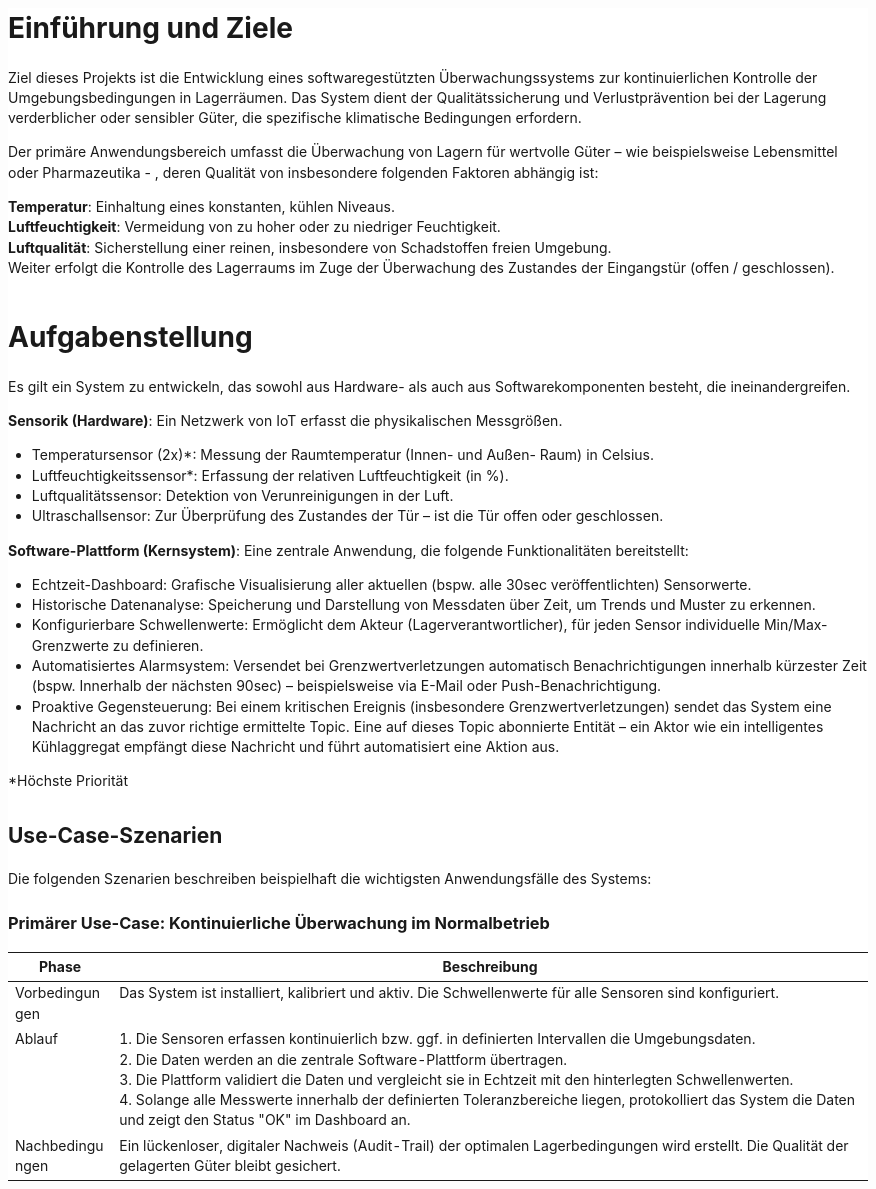 
# Einführung und Ziele

Ziel dieses Projekts ist die Entwicklung eines softwaregestützten Überwachungssystems zur kontinuierlichen Kontrolle der Umgebungsbedingungen in Lagerräumen.
Das System dient der Qualitätssicherung und Verlustprävention bei der Lagerung verderblicher oder sensibler Güter, die spezifische klimatische Bedingungen erfordern.

Der primäre Anwendungsbereich umfasst die Überwachung von Lagern für wertvolle Güter – wie beispielsweise Lebensmittel oder Pharmazeutika - , deren Qualität von insbesondere folgenden Faktoren abhängig ist:

**Temperatur**: Einhaltung eines konstanten, kühlen Niveaus. <br>
**Luftfeuchtigkeit**: Vermeidung von zu hoher oder zu niedriger Feuchtigkeit. <br>
**Luftqualität**: Sicherstellung einer reinen, insbesondere von Schadstoffen freien Umgebung. <br>
Weiter erfolgt die Kontrolle des Lagerraums im Zuge der Überwachung des Zustandes der Eingangstür (offen / geschlossen).

# Aufgabenstellung
Es gilt ein System zu entwickeln, das sowohl aus Hardware- als auch aus Softwarekomponenten besteht, die ineinandergreifen.

**Sensorik (Hardware)**: Ein Netzwerk von IoT erfasst die physikalischen Messgrößen.
* Temperatursensor (2x)*: Messung der Raumtemperatur (Innen- und Außen- Raum) in Celsius.
* Luftfeuchtigkeitssensor*: Erfassung der relativen Luftfeuchtigkeit (in %).
* Luftqualitätssensor: Detektion von Verunreinigungen in der Luft.
* Ultraschallsensor: Zur Überprüfung des Zustandes der Tür – ist die Tür offen oder geschlossen.

**Software-Plattform (Kernsystem)**: Eine zentrale Anwendung, die folgende Funktionalitäten bereitstellt:
* Echtzeit-Dashboard: Grafische Visualisierung aller aktuellen (bspw. alle 30sec veröffentlichten) Sensorwerte.
* Historische Datenanalyse: Speicherung und Darstellung von Messdaten über Zeit, um Trends und Muster zu erkennen.
* Konfigurierbare Schwellenwerte: Ermöglicht dem Akteur (Lagerverantwortlicher), für jeden Sensor individuelle Min/Max-Grenzwerte zu definieren.
* Automatisiertes Alarmsystem: Versendet bei Grenzwertverletzungen automatisch Benachrichtigungen innerhalb kürzester  Zeit (bspw. Innerhalb der nächsten 90sec) – beispielsweise via E-Mail oder Push-Benachrichtigung.
* Proaktive Gegensteuerung: Bei einem kritischen Ereignis (insbesondere Grenzwertverletzungen) sendet das System eine Nachricht an das zuvor richtige ermittelte Topic. Eine auf dieses Topic abonnierte Entität – ein Aktor wie ein intelligentes Kühlaggregat empfängt diese Nachricht und führt automatisiert eine Aktion aus.

*Höchste Priorität

## Use-Case-Szenarien
Die folgenden Szenarien beschreiben beispielhaft die wichtigsten Anwendungsfälle des Systems:

### Primärer Use-Case: Kontinuierliche Überwachung im Normalbetrieb
| Phase           | Beschreibung                                                                                                                                                                                                                                                                                                                                                                                                                                      |
|-----------------|---------------------------------------------------------------------------------------------------------------------------------------------------------------------------------------------------------------------------------------------------------------------------------------------------------------------------------------------------------------------------------------------------------------------------------------------------|
| Vorbedingungen  | Das System ist installiert, kalibriert und aktiv. Die Schwellenwerte für alle Sensoren sind konfiguriert.                                                                                                                                                                                                                                                                                                                                         |
| Ablauf          | 1. Die Sensoren erfassen kontinuierlich bzw. ggf. in definierten Intervallen die Umgebungsdaten.<br>2. Die Daten werden an die zentrale Software-Plattform übertragen.<br>3. Die Plattform validiert die Daten und vergleicht sie in Echtzeit mit den hinterlegten Schwellenwerten.<br>4. Solange alle Messwerte innerhalb der definierten Toleranzbereiche liegen, protokolliert das System die Daten und zeigt den Status "OK" im Dashboard an. |
| Nachbedingungen | Ein lückenloser, digitaler Nachweis \(Audit-Trail\) der optimalen Lagerbedingungen wird erstellt. Die Qualität der gelagerten Güter bleibt gesichert.                                                                                                                                                                                                                                                                                             |
